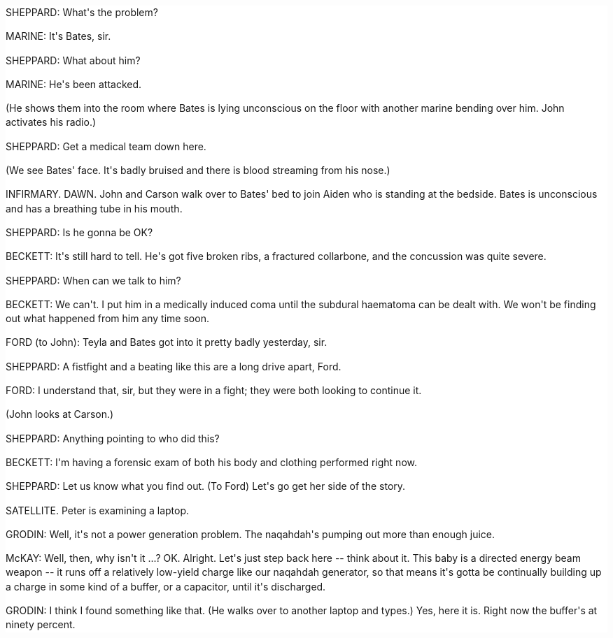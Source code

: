 SHEPPARD: What's the problem?  
  
MARINE: It's Bates, sir.  
  
SHEPPARD: What about him?  
  
MARINE: He's been attacked.  
  
(He shows them into the room where Bates is lying unconscious on the floor
with another marine bending over him. John activates his radio.)  
  
SHEPPARD: Get a medical team down here.  
  
(We see Bates' face. It's badly bruised and there is blood streaming from his
nose.)  
  
  
INFIRMARY. DAWN. John and Carson walk over to Bates' bed to join Aiden who is
standing at the bedside. Bates is unconscious and has a breathing tube in his
mouth.  
  
SHEPPARD: Is he gonna be OK?  
  
BECKETT: It's still hard to tell. He's got five broken ribs, a fractured
collarbone, and the concussion was quite severe.  
  
SHEPPARD: When can we talk to him?  
  
BECKETT: We can't. I put him in a medically induced coma until the subdural
haematoma can be dealt with. We won't be finding out what happened from him
any time soon.  
  
FORD (to John): Teyla and Bates got into it pretty badly yesterday, sir.  
  
SHEPPARD: A fistfight and a beating like this are a long drive apart, Ford.  
  
FORD: I understand that, sir, but they were in a fight; they were both looking
to continue it.  
  
(John looks at Carson.)  
  
SHEPPARD: Anything pointing to who did this?  
  
BECKETT: I'm having a forensic exam of both his body and clothing performed
right now.  
  
SHEPPARD: Let us know what you find out. (To Ford) Let's go get her side of
the story.  
  
  
SATELLITE. Peter is examining a laptop.  
  
GRODIN: Well, it's not a power generation problem. The naqahdah's pumping out
more than enough juice.  
  
McKAY: Well, then, why isn't it ...? OK. Alright. Let's just step back here --
think about it. This baby is a directed energy beam weapon -- it runs off a
relatively low-yield charge like our naqahdah generator, so that means it's
gotta be continually building up a charge in some kind of a buffer, or a
capacitor, until it's discharged.  
  
GRODIN: I think I found something like that. (He walks over to another laptop
and types.) Yes, here it is. Right now the buffer's at ninety percent.  
  